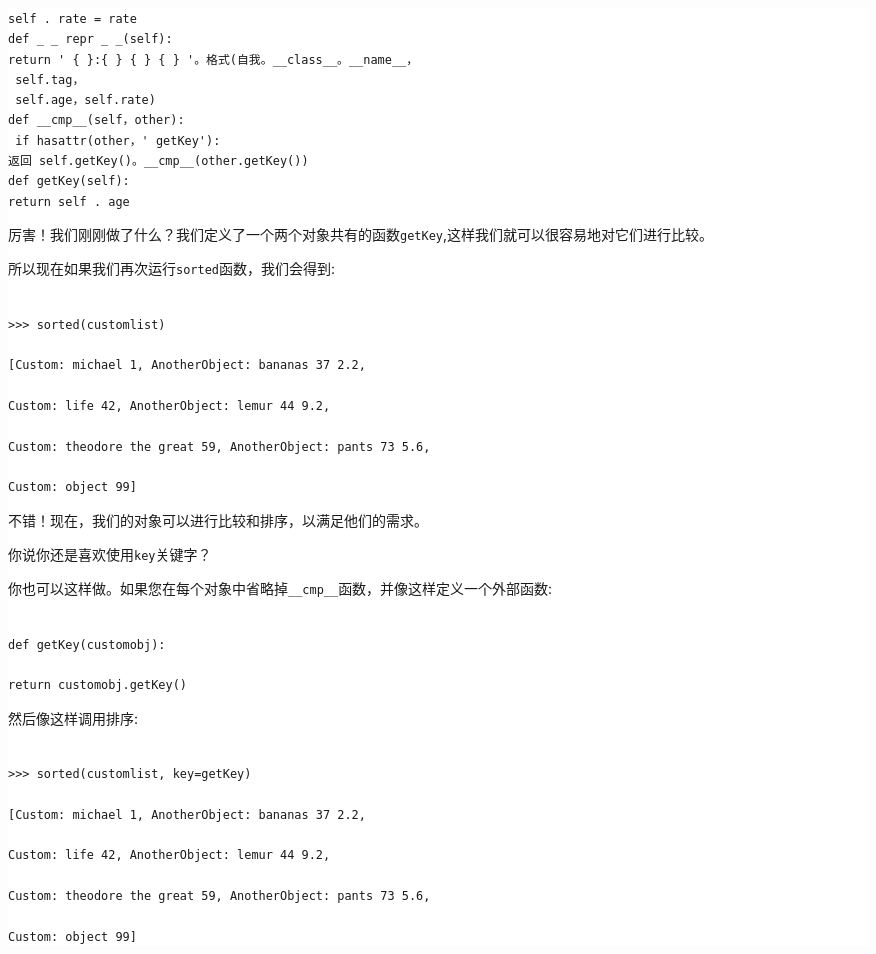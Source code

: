 ```
self . rate = rate
def _ _ repr _ _(self):
return ' { }:{ } { } { } '。格式(自我。__class__。__name__，
 self.tag，
 self.age，self.rate)
def __cmp__(self，other): 
 if hasattr(other，' getKey'): 
返回 self.getKey()。__cmp__(other.getKey())
def getKey(self):
return self . age

```

厉害！我们刚刚做了什么？我们定义了一个两个对象共有的函数`getKey`,这样我们就可以很容易地对它们进行比较。

所以现在如果我们再次运行`sorted`函数，我们会得到:

```

>>> sorted(customlist)

[Custom: michael 1, AnotherObject: bananas 37 2.2,

Custom: life 42, AnotherObject: lemur 44 9.2,

Custom: theodore the great 59, AnotherObject: pants 73 5.6,

Custom: object 99]

```

不错！现在，我们的对象可以进行比较和排序，以满足他们的需求。

你说你还是喜欢使用`key`关键字？

你也可以这样做。如果您在每个对象中省略掉`__cmp__`函数，并像这样定义一个外部函数:

```

def getKey(customobj):

return customobj.getKey()

```

然后像这样调用排序:

```

>>> sorted(customlist, key=getKey)

[Custom: michael 1, AnotherObject: bananas 37 2.2,

Custom: life 42, AnotherObject: lemur 44 9.2,

Custom: theodore the great 59, AnotherObject: pants 73 5.6,

Custom: object 99]

```
